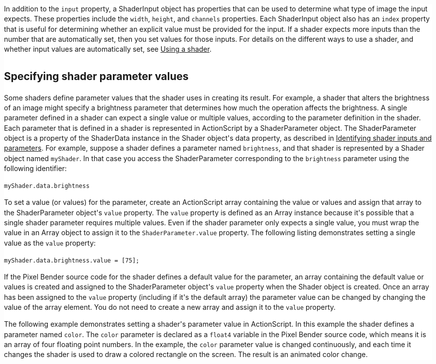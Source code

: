 In addition to the `input` property, a ShaderInput object has properties that
can be used to determine what type of image the input expects. These properties
include the `width`, `height`, and `channels` properties. Each ShaderInput
object also has an `index` property that is useful for determining whether an
explicit value must be provided for the input. If a shader expects more inputs
than the number that are automatically set, then you set values for those
inputs. For details on the different ways to use a shader, and whether input
values are automatically set, see [Using a shader](./using-a-shader.md).

## Specifying shader parameter values

Some shaders define parameter values that the shader uses in creating its
result. For example, a shader that alters the brightness of an image might
specify a brightness parameter that determines how much the operation affects
the brightness. A single parameter defined in a shader can expect a single value
or multiple values, according to the parameter definition in the shader. Each
parameter that is defined in a shader is represented in ActionScript by a
ShaderParameter object. The ShaderParameter object is a property of the
ShaderData instance in the Shader object's data property, as described in
[Identifying shader inputs and parameters](./specifying-shader-input-and-parameter-values.md#identifying-shader-inputs-and-parameters).
For example, suppose a shader defines a parameter named `brightness`, and that
shader is represented by a Shader object named `myShader`. In that case you
access the ShaderParameter corresponding to the `brightness` parameter using the
following identifier:

    myShader.data.brightness

To set a value (or values) for the parameter, create an ActionScript array
containing the value or values and assign that array to the ShaderParameter
object's `value` property. The `value` property is defined as an Array instance
because it's possible that a single shader parameter requires multiple values.
Even if the shader parameter only expects a single value, you must wrap the
value in an Array object to assign it to the `ShaderParameter.value` property.
The following listing demonstrates setting a single value as the `value`
property:

    myShader.data.brightness.value = [75];

If the Pixel Bender source code for the shader defines a default value for the
parameter, an array containing the default value or values is created and
assigned to the ShaderParameter object's `value` property when the Shader object
is created. Once an array has been assigned to the `value` property (including
if it's the default array) the parameter value can be changed by changing the
value of the array element. You do not need to create a new array and assign it
to the `value` property.

The following example demonstrates setting a shader's parameter value in
ActionScript. In this example the shader defines a parameter named `color`. The
`color` parameter is declared as a `float4` variable in the Pixel Bender source
code, which means it is an array of four floating point numbers. In the example,
the `color` parameter value is changed continuously, and each time it changes
the shader is used to draw a colored rectangle on the screen. The result is an
animated color change.
